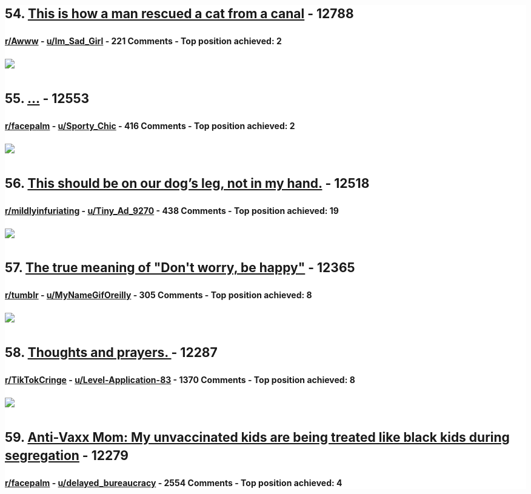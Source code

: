 ## 54. [This is how a man rescued a cat from a canal](http://reddit.com/r/Awww/comments/18ier77/this_is_how_a_man_rescued_a_cat_from_a_canal/) - 12788
#### [r/Awww](http://reddit.com/r/Awww) - [u/Im_Sad_Girl](http://reddit.com/u/Im_Sad_Girl) - 221 Comments - Top position achieved: 2

<a href="https://v.redd.it/alnwojjgwa6c1"><img src="https://external-preview.redd.it/bHo3aTZ1cHV3YTZjMTiY9lj6r_rvvxU5jFG0kiWOSDxaojSULBmS63xSBaAd.png?width=140&amp;height=140&amp;crop=140:140,smart&amp;format=jpg&amp;v=enabled&amp;lthumb=true&amp;s=9306032b5ac45e1dfd8188c583c3546a782bb1e0"></img></a>

## 55. [...](http://reddit.com/r/facepalm/comments/18idids/_/) - 12553
#### [r/facepalm](http://reddit.com/r/facepalm) - [u/Sporty_Chic](http://reddit.com/u/Sporty_Chic) - 416 Comments - Top position achieved: 2

<a href="https://i.redd.it/2edv3f58na6c1.jpg"><img src="https://b.thumbs.redditmedia.com/_P_AI_Wsgn-GuJoPAMhQgoaUbm_OokO6Zhh4N3Ls4kQ.jpg"></img></a>

## 56. [This should be on our dog’s leg, not in my hand.](http://reddit.com/r/mildlyinfuriating/comments/18ib6t6/this_should_be_on_our_dogs_leg_not_in_my_hand/) - 12518
#### [r/mildlyinfuriating](http://reddit.com/r/mildlyinfuriating) - [u/Tiny_Ad_9270](http://reddit.com/u/Tiny_Ad_9270) - 438 Comments - Top position achieved: 19

<a href="https://i.redd.it/n2o5ktdj4a6c1.jpg"><img src="https://b.thumbs.redditmedia.com/PF8AetzREUOLJ5FTShzjNjSC6iB2IvJn8TVBe5VlHGQ.jpg"></img></a>

## 57. [The true meaning of "Don't worry, be happy"](http://reddit.com/r/tumblr/comments/18igmjz/the_true_meaning_of_dont_worry_be_happy/) - 12365
#### [r/tumblr](http://reddit.com/r/tumblr) - [u/MyNameGifOreilly](http://reddit.com/u/MyNameGifOreilly) - 305 Comments - Top position achieved: 8

<a href="https://i.imgur.com/LOu506N.jpg"><img src="https://b.thumbs.redditmedia.com/yvDaK2n6dq3TZMBLrkRScZrd52jRbckSC3QBraAD6Lc.jpg"></img></a>

## 58. [Thoughts and prayers. ](http://reddit.com/r/TikTokCringe/comments/18ijavb/thoughts_and_prayers/) - 12287
#### [r/TikTokCringe](http://reddit.com/r/TikTokCringe) - [u/Level-Application-83](http://reddit.com/u/Level-Application-83) - 1370 Comments - Top position achieved: 8

<a href="https://v.redd.it/ispn5v32xb6c1"><img src="https://external-preview.redd.it/ZnJjbGNwMDJ4YjZjMYlnPcgV444mmqI01-sFixUGk-QFv5_gyybQn-G81_nL.png?width=140&amp;height=140&amp;crop=140:140,smart&amp;format=jpg&amp;v=enabled&amp;lthumb=true&amp;s=9460a9efcb19271099a940e7d45f10ed711480ed"></img></a>

## 59. [Anti-Vaxx Mom: My unvaccinated kids are being treated like black kids during segregation](http://reddit.com/r/facepalm/comments/18i8fqf/antivaxx_mom_my_unvaccinated_kids_are_being/) - 12279
#### [r/facepalm](http://reddit.com/r/facepalm) - [u/delayed_bureaucracy](http://reddit.com/u/delayed_bureaucracy) - 2554 Comments - Top position achieved: 4
